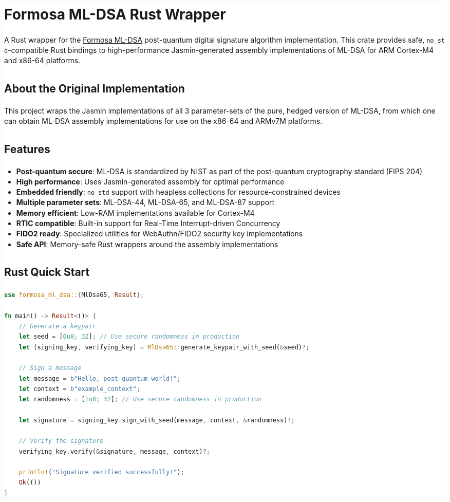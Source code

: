# Formosa ML-DSA Rust Wrapper

A Rust wrapper for the [Formosa ML-DSA](https://github.com/formosa-crypto/formosa-mldsa) post-quantum digital signature algorithm implementation. This crate provides safe, `no_std`-compatible Rust bindings to high-performance Jasmin-generated assembly implementations of ML-DSA for ARM Cortex-M4 and x86-64 platforms.

## About the Original Implementation

This project wraps the Jasmin implementations of all 3 parameter-sets of the pure, hedged version of ML-DSA, from which one can obtain ML-DSA assembly implementations for use on the x86-64 and ARMv7M platforms.

## Features

- **Post-quantum secure**: ML-DSA is standardized by NIST as part of the post-quantum cryptography standard (FIPS 204)
- **High performance**: Uses Jasmin-generated assembly for optimal performance
- **Embedded friendly**: `no_std` support with heapless collections for resource-constrained devices
- **Multiple parameter sets**: ML-DSA-44, ML-DSA-65, and ML-DSA-87 support
- **Memory efficient**: Low-RAM implementations available for Cortex-M4
- **RTIC compatible**: Built-in support for Real-Time Interrupt-driven Concurrency
- **FIDO2 ready**: Specialized utilities for WebAuthn/FIDO2 security key implementations
- **Safe API**: Memory-safe Rust wrappers around the assembly implementations

## Rust Quick Start

```rust
use formosa_ml_dsa::{MlDsa65, Result};

fn main() -> Result<()> {
    // Generate a keypair
    let seed = [0u8; 32]; // Use secure randomness in production
    let (signing_key, verifying_key) = MlDsa65::generate_keypair_with_seed(&seed)?;
    
    // Sign a message
    let message = b"Hello, post-quantum world!";
    let context = b"example_context";
    let randomness = [1u8; 32]; // Use secure randomness in production
    
    let signature = signing_key.sign_with_seed(message, context, &randomness)?;
    
    // Verify the signature
    verifying_key.verify(&signature, message, context)?;
    
    println!("Signature verified successfully!");
    Ok(())
}
```
